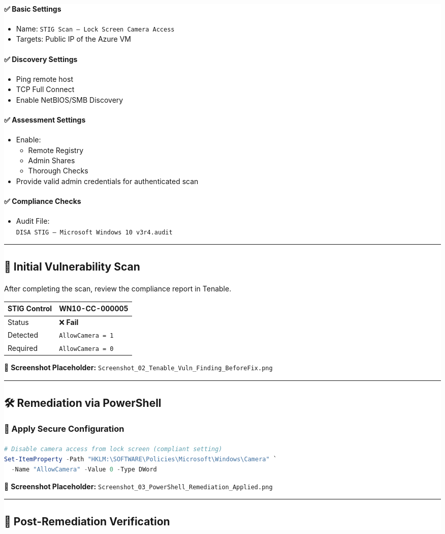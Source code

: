 #### ✅ Basic Settings
- Name: `STIG Scan – Lock Screen Camera Access`
- Targets: Public IP of the Azure VM

#### ✅ Discovery Settings
- Ping remote host  
- TCP Full Connect  
- Enable NetBIOS/SMB Discovery

#### ✅ Assessment Settings
- Enable:
  - Remote Registry  
  - Admin Shares  
  - Thorough Checks  
- Provide valid admin credentials for authenticated scan

#### ✅ Compliance Checks
- Audit File:  
  `DISA STIG – Microsoft Windows 10 v3r4.audit`

---

## 🧪 Initial Vulnerability Scan

After completing the scan, review the compliance report in Tenable.

| STIG Control | WN10-CC-000005 |
|--------------|----------------|
| Status       | ❌ **Fail**     |
| Detected     | `AllowCamera = 1` |
| Required     | `AllowCamera = 0` |

📸 **Screenshot Placeholder:** `Screenshot_02_Tenable_Vuln_Finding_BeforeFix.png`

---

## 🛠️ Remediation via PowerShell

### 🔸 Apply Secure Configuration

```powershell
# Disable camera access from lock screen (compliant setting)
Set-ItemProperty -Path "HKLM:\SOFTWARE\Policies\Microsoft\Windows\Camera" `
  -Name "AllowCamera" -Value 0 -Type DWord
```

📸 **Screenshot Placeholder:** `Screenshot_03_PowerShell_Remediation_Applied.png`

---

## 🔁 Post-Remediation Verification
